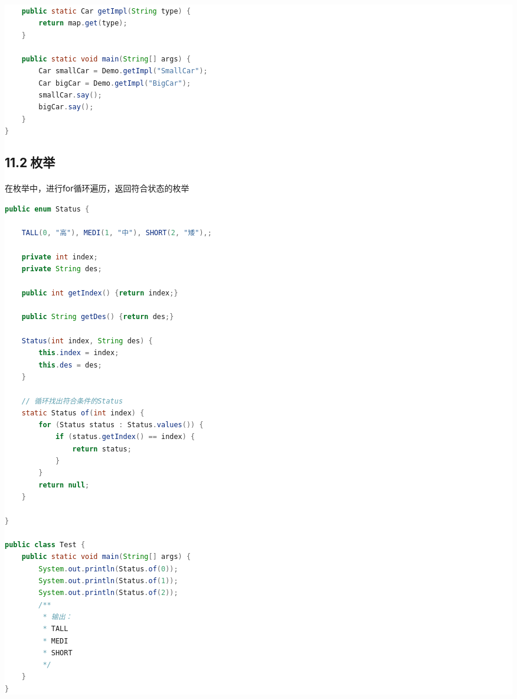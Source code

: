 ```java
    public static Car getImpl(String type) {
        return map.get(type);
    }

    public static void main(String[] args) {
        Car smallCar = Demo.getImpl("SmallCar");
        Car bigCar = Demo.getImpl("BigCar");
        smallCar.say();
        bigCar.say();
    }
}
```





## 11.2 枚举

在枚举中，进行for循环遍历，返回符合状态的枚举

```java
public enum Status {

    TALL(0, "高"), MEDI(1, "中"), SHORT(2, "矮"),;

    private int index;
    private String des;

    public int getIndex() {return index;}

    public String getDes() {return des;}

    Status(int index, String des) {
        this.index = index;
        this.des = des;
    }

    // 循环找出符合条件的Status
    static Status of(int index) {
        for (Status status : Status.values()) {
            if (status.getIndex() == index) {
                return status;
            }
        }
        return null;
    }

}

public class Test {
    public static void main(String[] args) {
        System.out.println(Status.of(0));
        System.out.println(Status.of(1));
        System.out.println(Status.of(2));
        /**
         * 输出：
         * TALL
         * MEDI
         * SHORT
         */
    }
}
```
